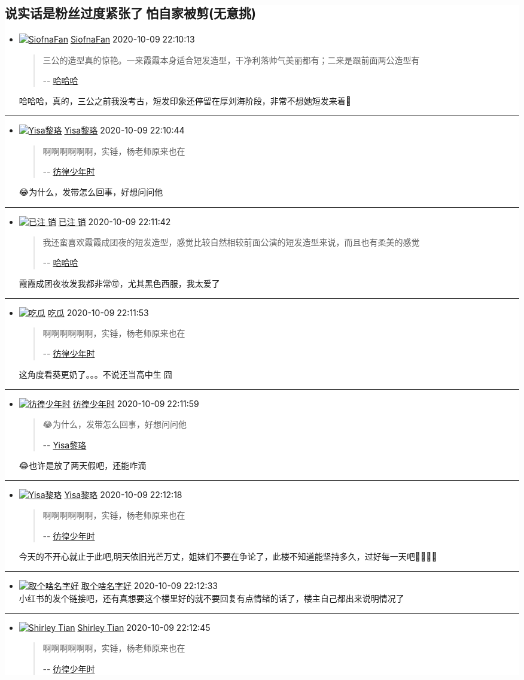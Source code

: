   说实话是粉丝过度紧张了 怕自家被剪(无意挑)  
---
* [![SiofnaFan](https://img2.doubanio.com/icon/u180076918-2.jpg)](https://www.douban.com/people/180076918/)    [SiofnaFan](https://www.douban.com/people/180076918/)    2020-10-09 22:10:13  
  >三公的造型真的惊艳。一来霞霞本身适合短发造型，干净利落帅气美丽都有；二来是跟前面两公造型有  
  >
  >-- [哈哈哈](https://www.douban.com/people/167405019/)  
  
  哈哈哈，真的，三公之前我没考古，短发印象还停留在厚刘海阶段，非常不想她短发来着🤣  
---
* [![Yisa黎珞](https://img3.doubanio.com/icon/u217273308-1.jpg)](https://www.douban.com/people/217273308/)    [Yisa黎珞](https://www.douban.com/people/217273308/)    2020-10-09 22:10:44  
  >啊啊啊啊啊啊，实锤，杨老师原来也在  
  >
  >-- [彷徨少年时](https://www.douban.com/people/charlotte3/)  
  
  😂为什么，发带怎么回事，好想问问他  
---
* [![已注 销](https://img2.doubanio.com/icon/u155947097-2.jpg)](https://www.douban.com/people/155947097/)    [已注 销](https://www.douban.com/people/155947097/)    2020-10-09 22:11:42  
  >我还蛮喜欢霞霞成团夜的短发造型，感觉比较自然相较前面公演的短发造型来说，而且也有柔美的感觉  
  >
  >-- [哈哈哈](https://www.douban.com/people/167405019/)  
  
  霞霞成团夜妆发我都非常🉑️，尤其黑色西服，我太爱了  
---
* [![吃瓜](https://img2.doubanio.com/icon/u219893584-2.jpg)](https://www.douban.com/people/219893584/)    [吃瓜](https://www.douban.com/people/219893584/)    2020-10-09 22:11:53  
  >啊啊啊啊啊啊，实锤，杨老师原来也在  
  >
  >-- [彷徨少年时](https://www.douban.com/people/charlotte3/)  
  
  这角度看葵更奶了。。。不说还当高中生 囧  
---
* [![彷徨少年时](https://img1.doubanio.com/icon/u4427674-19.jpg)](https://www.douban.com/people/charlotte3/)    [彷徨少年时](https://www.douban.com/people/charlotte3/)    2020-10-09 22:11:59  
  >😂为什么，发带怎么回事，好想问问他  
  >
  >-- [Yisa黎珞](https://www.douban.com/people/217273308/)  
  
  😂也许是放了两天假吧，还能咋滴  
---
* [![Yisa黎珞](https://img3.doubanio.com/icon/u217273308-1.jpg)](https://www.douban.com/people/217273308/)    [Yisa黎珞](https://www.douban.com/people/217273308/)    2020-10-09 22:12:18  
  >啊啊啊啊啊啊，实锤，杨老师原来也在  
  >
  >-- [彷徨少年时](https://www.douban.com/people/charlotte3/)  
  
  今天的不开心就止于此吧,明天依旧光芒万丈，姐妹们不要在争论了，此楼不知道能坚持多久，过好每一天吧🙂🙂🙂🙂  
---
* [![取个啥名字好](https://img1.doubanio.com/icon/u220982584-8.jpg)](https://www.douban.com/people/220982584/)    [取个啥名字好](https://www.douban.com/people/220982584/)    2020-10-09 22:12:33  
  小红书的发个链接吧，还有真想要这个楼里好的就不要回复有点情绪的话了，楼主自己都出来说明情况了  
---
* [![Shirley Tian](https://img2.doubanio.com/icon/u150047836-2.jpg)](https://www.douban.com/people/150047836/)    [Shirley Tian](https://www.douban.com/people/150047836/)    2020-10-09 22:12:45  
  >啊啊啊啊啊啊，实锤，杨老师原来也在  
  >
  >-- [彷徨少年时](https://www.douban.com/people/charlotte3/)  
  